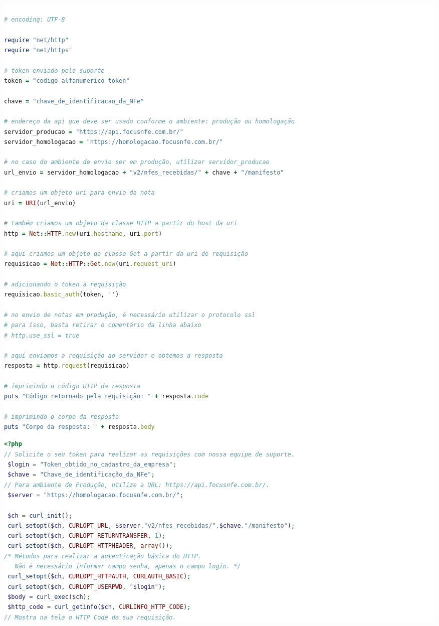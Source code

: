 ```ruby

# encoding: UTF-8

require "net/http"
require "net/https"

# token enviado pelo suporte
token = "codigo_alfanumerico_token"

chave = "chave_de_identificacao_da_NFe"

# endereço da api que deve ser usado conforme o ambiente: produção ou homologação
servidor_producao = "https://api.focusnfe.com.br/"
servidor_homologacao = "https://homologacao.focusnfe.com.br/"

# no caso do ambiente de envio ser em produção, utilizar servidor_producao
url_envio = servidor_homologacao + "v2/nfes_recebidas/" + chave + "/manifesto"

# criamos um objeto uri para envio da nota
uri = URI(url_envio)

# também criamos um objeto da classe HTTP a partir do host da uri
http = Net::HTTP.new(uri.hostname, uri.port)

# aqui criamos um objeto da classe Get a partir da uri de requisição
requisicao = Net::HTTP::Get.new(uri.request_uri)

# adicionando o token à requisição
requisicao.basic_auth(token, '')

# no envio de notas em produção, é necessário utilizar o protocolo ssl
# para isso, basta retirar o comentário da linha abaixo
# http.use_ssl = true

# aqui enviamos a requisição ao servidor e obtemos a resposta
resposta = http.request(requisicao)

# imprimindo o código HTTP da resposta
puts "Código retornado pela requisição: " + resposta.code

# imprimindo o corpo da resposta
puts "Corpo da resposta: " + resposta.body

```

```php
<?php
// Solicite o seu token para realizar as requisições com nossa equipe de suporte.
 $login = "Token_obtido_no_cadastro_da_empresa";
 $chave = "Chave_de_identificação_da_NFe";
// Para ambiente de Produção, utilize a URL: https://api.focusnfe.com.br/.  
 $server = "https://homologacao.focusnfe.com.br/";

 $ch = curl_init();
 curl_setopt($ch, CURLOPT_URL, $server."v2/nfes_recebidas/".$chave."/manifesto");
 curl_setopt($ch, CURLOPT_RETURNTRANSFER, 1);
 curl_setopt($ch, CURLOPT_HTTPHEADER, array());
/* Métodos para realizar a autenticação básica do HTTP.
   Não é necessário informar campo senha, apenas o campo login. */
 curl_setopt($ch, CURLOPT_HTTPAUTH, CURLAUTH_BASIC);
 curl_setopt($ch, CURLOPT_USERPWD, "$login");
 $body = curl_exec($ch);
 $http_code = curl_getinfo($ch, CURLINFO_HTTP_CODE);
// Mostra na tela o HTTP Code da sua requisição.
```